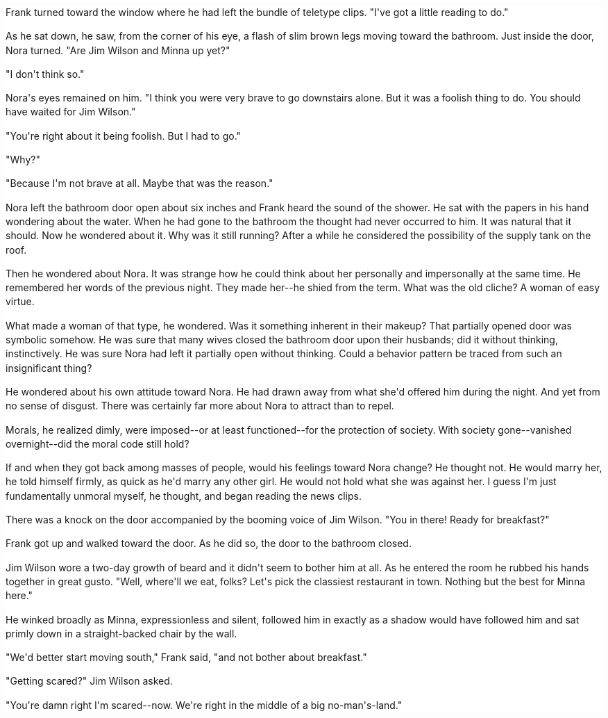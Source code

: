Frank turned toward the window where he had left the bundle of teletype clips. "I've got a little reading to do."

As he sat down, he saw, from the corner of his eye, a flash of slim brown legs moving toward the bathroom. Just inside the door, Nora turned. "Are Jim Wilson and Minna up yet?"

"I don't think so."

Nora's eyes remained on him. "I think you were very brave to go downstairs alone. But it was a foolish thing to do. You should have waited for Jim Wilson."

"You're right about it being foolish. But I had to go."

"Why?"

"Because I'm not brave at all. Maybe that was the reason."

Nora left the bathroom door open about six inches and Frank heard the sound of the shower. He sat with the papers in his hand wondering about the water. When he had gone to the bathroom the thought had never occurred to him. It was natural that it should. Now he wondered about it. Why was it still running? After a while he considered the possibility of the supply tank on the roof.

Then he wondered about Nora. It was strange how he could think about her personally and impersonally at the same time. He remembered her words of the previous night. They made her--he shied from the term. What was the old cliche? A woman of easy virtue.

What made a woman of that type, he wondered. Was it something inherent in their makeup? That partially opened door was symbolic somehow. He was sure that many wives closed the bathroom door upon their husbands; did it without thinking, instinctively. He was sure Nora had left it partially open without thinking. Could a behavior pattern be traced from such an insignificant thing?

He wondered about his own attitude toward Nora. He had drawn away from what she'd offered him during the night. And yet from no sense of disgust. There was certainly far more about Nora to attract than to repel.

Morals, he realized dimly, were imposed--or at least functioned--for the protection of society. With society gone--vanished overnight--did the moral code still hold?

If and when they got back among masses of people, would his feelings toward Nora change? He thought not. He would marry her, he told himself firmly, as quick as he'd marry any other girl. He would not hold what she was against her. I guess I'm just fundamentally unmoral myself, he thought, and began reading the news clips.

There was a knock on the door accompanied by the booming voice of Jim Wilson. "You in there! Ready for breakfast?"

Frank got up and walked toward the door. As he did so, the door to the bathroom closed.

Jim Wilson wore a two-day growth of beard and it didn't seem to bother him at all. As he entered the room he rubbed his hands together in great gusto. "Well, where'll we eat, folks? Let's pick the classiest restaurant in town. Nothing but the best for Minna here."

He winked broadly as Minna, expressionless and silent, followed him in exactly as a shadow would have followed him and sat primly down in a straight-backed chair by the wall.

"We'd better start moving south," Frank said, "and not bother about breakfast."

"Getting scared?" Jim Wilson asked.

"You're damn right I'm scared--now. We're right in the middle of a big no-man's-land."

